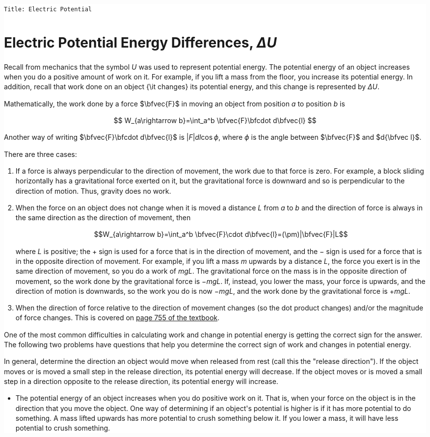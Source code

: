 ```mdextension
Title: Electric Potential
```

# Electric Potential Energy Differences, $\Delta U$

Recall from mechanics that the symbol $U$ was used to represent potential energy. The potential energy of an object increases when you do a positive amount of work on it. For example, if you lift a mass from the floor, you increase its potential energy. In addition, recall that work done on an object {\it changes} its potential energy, and this change is represented by $\Delta U$.

Mathematically, the work done by a force $\bfvec{F}$ in moving an object from position $a$ to position $b$ is

$$
W_{a\rightarrow b}=\int_a^b \bfvec{F}\bfcdot d\bfvec{l}
$$

Another way of writing $\bfvec{F}\bfcdot d\bfvec{l}$ is $|F|dl\cos\phi$, where $\phi$ is the angle between $\bfvec{F}$ and $d{\bfvec l}$.

There are three cases:

1. If a force is always perpendicular to the direction of movement, the work due to that force is zero. For example, a block sliding horizontally has a gravitational force exerted on it, but the gravitational force is downward and so is perpendicular to the direction of motion. Thus, gravity does no work.


2. When the force on an object does not change when it is moved a distance $L$ from $a$ to $b$ and the direction of force is always in the same direction as the direction of movement, then

   $$W_{a\rightarrow b}=\int_a^b \bfvec{F}\cdot d\bfvec{l}=(\pm)|\bfvec{F}|L$$

   where $L$ is positive; the $+$ sign is used for a force that is in the direction of movement, and the $-$ sign is used for a force that is in the opposite direction of movement. For example, if you lift a mass $m$ upwards by a distance $L$, the force you exert is in the same direction of movement, so you do a work of $mgL$. The gravitational force on the mass is in the opposite direction of movement, so the work done by the gravitational force is $-mgL$. If, instead, you lower the mass, your force is upwards, and the direction of motion is downwards, so the work you do is now $-mgL$, and the work done by the gravitational force is $+mgL$.


3. When the direction of force relative to the direction of movement changes (so the dot product changes) and/or the magnitude of force changes. This is covered on [page 755 of the textbook](https://drive.google.com/file/d/1KO0ETw12uhGYdBMHExKIdR_eCUhHB7dw/view?usp=sharing_remove_).


One of the most common difficulties in calculating work and change in potential energy is getting the correct sign for the answer. The following two problems have questions that help you determine the correct sign of work and changes in potential energy.

In general, determine the direction an object would move when released from rest (call this the "release direction"). If the object moves or is moved a small step in the release direction, its potential energy will decrease. If the object moves or is moved a small step in a direction opposite to the release direction, its potential energy will increase.

* The potential energy of an object increases when you do positive work on it. That is, when your force on the object is in the direction that you move the object. One way of determining if an object's potential is higher is if it has more potential to do something. A mass lifted upwards has more potential to crush something below it. If you lower a mass, it will have less potential to crush something.
